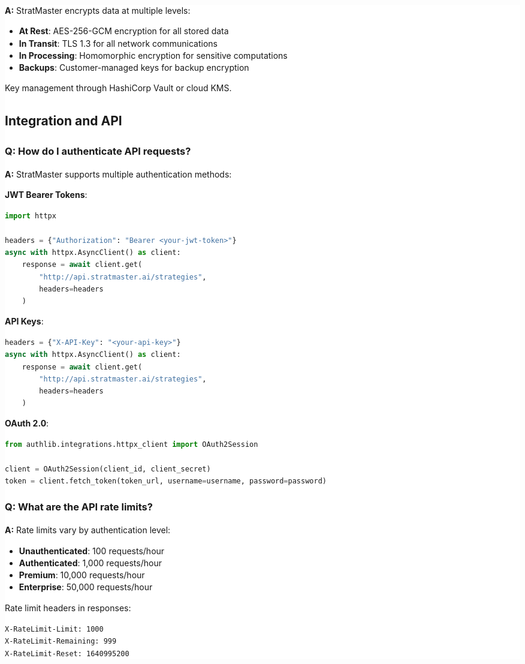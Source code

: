 **A:** StratMaster encrypts data at multiple levels:

- **At Rest**: AES-256-GCM encryption for all stored data
- **In Transit**: TLS 1.3 for all network communications
- **In Processing**: Homomorphic encryption for sensitive computations
- **Backups**: Customer-managed keys for backup encryption

Key management through HashiCorp Vault or cloud KMS.

## Integration and API

### Q: How do I authenticate API requests?

**A:** StratMaster supports multiple authentication methods:

**JWT Bearer Tokens**:
```python
import httpx

headers = {"Authorization": "Bearer <your-jwt-token>"}
async with httpx.AsyncClient() as client:
    response = await client.get(
        "http://api.stratmaster.ai/strategies",
        headers=headers
    )
```

**API Keys**:
```python
headers = {"X-API-Key": "<your-api-key>"}
async with httpx.AsyncClient() as client:
    response = await client.get(
        "http://api.stratmaster.ai/strategies", 
        headers=headers
    )
```

**OAuth 2.0**:
```python
from authlib.integrations.httpx_client import OAuth2Session

client = OAuth2Session(client_id, client_secret)
token = client.fetch_token(token_url, username=username, password=password)
```

### Q: What are the API rate limits?

**A:** Rate limits vary by authentication level:

- **Unauthenticated**: 100 requests/hour
- **Authenticated**: 1,000 requests/hour  
- **Premium**: 10,000 requests/hour
- **Enterprise**: 50,000 requests/hour

Rate limit headers in responses:
```http
X-RateLimit-Limit: 1000
X-RateLimit-Remaining: 999
X-RateLimit-Reset: 1640995200
```

